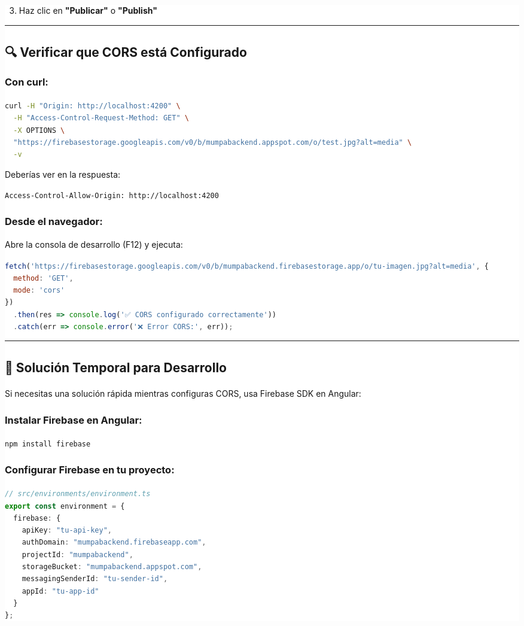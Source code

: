 3. Haz clic en **"Publicar"** o **"Publish"**

---

## 🔍 Verificar que CORS está Configurado

### Con curl:

```bash
curl -H "Origin: http://localhost:4200" \
  -H "Access-Control-Request-Method: GET" \
  -X OPTIONS \
  "https://firebasestorage.googleapis.com/v0/b/mumpabackend.appspot.com/o/test.jpg?alt=media" \
  -v
```

Deberías ver en la respuesta:
```
Access-Control-Allow-Origin: http://localhost:4200
```

### Desde el navegador:

Abre la consola de desarrollo (F12) y ejecuta:

```javascript
fetch('https://firebasestorage.googleapis.com/v0/b/mumpabackend.firebasestorage.app/o/tu-imagen.jpg?alt=media', {
  method: 'GET',
  mode: 'cors'
})
  .then(res => console.log('✅ CORS configurado correctamente'))
  .catch(err => console.error('❌ Error CORS:', err));
```

---

## 🎯 Solución Temporal para Desarrollo

Si necesitas una solución rápida mientras configuras CORS, usa Firebase SDK en Angular:

### Instalar Firebase en Angular:

```bash
npm install firebase
```

### Configurar Firebase en tu proyecto:

```typescript
// src/environments/environment.ts
export const environment = {
  firebase: {
    apiKey: "tu-api-key",
    authDomain: "mumpabackend.firebaseapp.com",
    projectId: "mumpabackend",
    storageBucket: "mumpabackend.appspot.com",
    messagingSenderId: "tu-sender-id",
    appId: "tu-app-id"
  }
};
```
